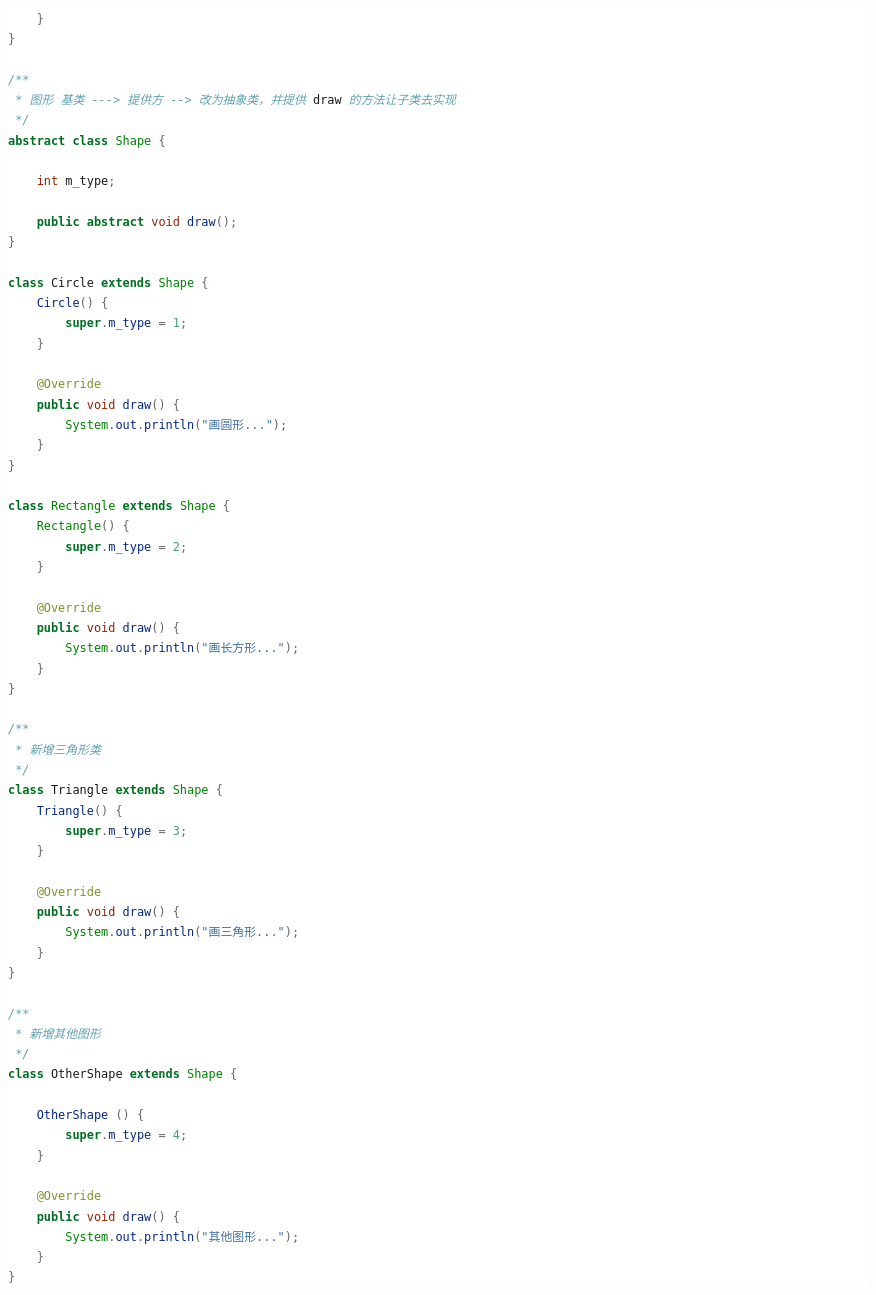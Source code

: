 ```java
    }
}

/**
 * 图形 基类 ---> 提供方 --> 改为抽象类，并提供 draw 的方法让子类去实现
 */
abstract class Shape {

    int m_type;

    public abstract void draw();
}

class Circle extends Shape {
    Circle() {
        super.m_type = 1;
    }

    @Override
    public void draw() {
        System.out.println("画圆形...");
    }
}

class Rectangle extends Shape {
    Rectangle() {
        super.m_type = 2;
    }

    @Override
    public void draw() {
        System.out.println("画长方形...");
    }
}

/**
 * 新增三角形类
 */
class Triangle extends Shape {
    Triangle() {
        super.m_type = 3;
    }

    @Override
    public void draw() {
        System.out.println("画三角形...");
    }
}

/**
 * 新增其他图形
 */
class OtherShape extends Shape {
    
    OtherShape () {
        super.m_type = 4;
    }
    
    @Override
    public void draw() {
        System.out.println("其他图形...");
    }
}
```